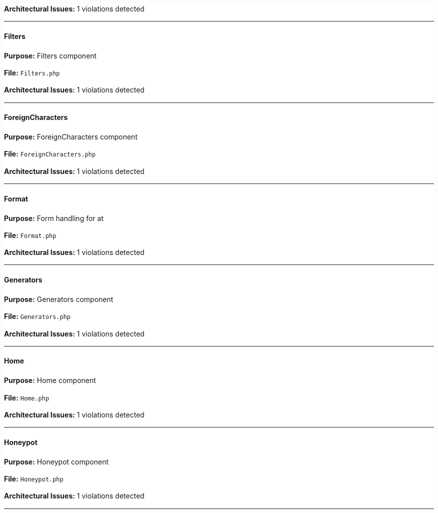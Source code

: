 **Architectural Issues:** 1 violations detected

---

#### Filters

**Purpose:** Filters component

**File:** `Filters.php`

**Architectural Issues:** 1 violations detected

---

#### ForeignCharacters

**Purpose:** ForeignCharacters component

**File:** `ForeignCharacters.php`

**Architectural Issues:** 1 violations detected

---

#### Format

**Purpose:** Form handling for at

**File:** `Format.php`

**Architectural Issues:** 1 violations detected

---

#### Generators

**Purpose:** Generators component

**File:** `Generators.php`

**Architectural Issues:** 1 violations detected

---

#### Home

**Purpose:** Home component

**File:** `Home.php`

**Architectural Issues:** 1 violations detected

---

#### Honeypot

**Purpose:** Honeypot component

**File:** `Honeypot.php`

**Architectural Issues:** 1 violations detected

---